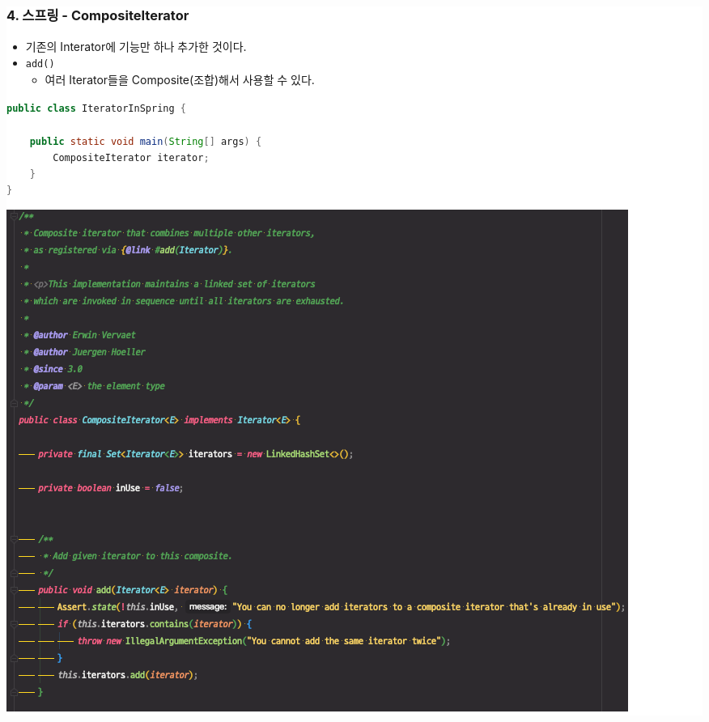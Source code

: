 

### 4. 스프링 - CompositeIterator

* 기존의 Interator에 기능만 하나 추가한 것이다.
* `add()`
  * 여러 Iterator들을 Composite(조합)해서 사용할 수 있다.

```java
public class IteratorInSpring {

    public static void main(String[] args) {
        CompositeIterator iterator;
    }
}
```

![image-20211119014119835](images/image-20211119014119835.png)



